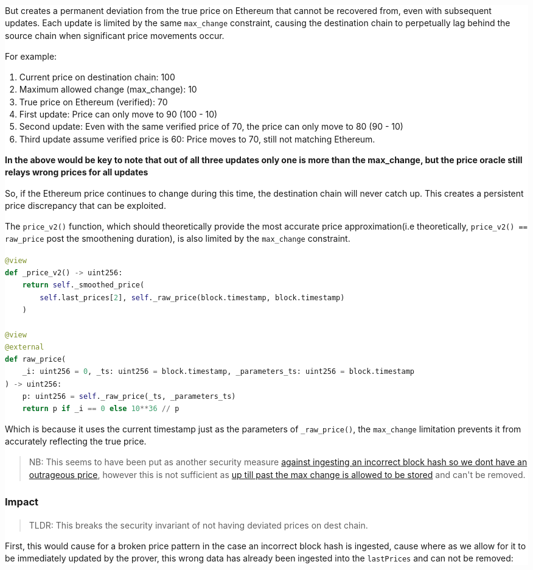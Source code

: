 But creates a permanent deviation from the true price on Ethereum that cannot be recovered from, even with subsequent updates. Each update is limited by the same `max_change` constraint, causing the destination chain to perpetually lag behind the source chain when significant price movements occur.

For example:

1. Current price on destination chain: 100
2. Maximum allowed change (max_change): 10
3. True price on Ethereum (verified): 70
4. First update: Price can only move to 90 (100 - 10)
5. Second update: Even with the same verified price of 70, the price can only move to 80 (90 - 10)
6. Third update assume verified price is 60: Price moves to 70, still not matching Ethereum.

**In the above would be key to note that out of all three updates only one is more than the max_change, but the price oracle still relays wrong prices for all updates**

So, if the Ethereum price continues to change during this time, the destination chain will never catch up. This creates a persistent price discrepancy that can be exploited.

The `price_v2()` function, which should theoretically provide the most accurate price approximation(i.e theoretically, `price_v2() == raw_price` post the smoothening duration), is also limited by the `max_change` constraint.

```python
@view
def _price_v2() -> uint256:
    return self._smoothed_price(
        self.last_prices[2], self._raw_price(block.timestamp, block.timestamp)
    )

@view
@external
def raw_price(
    _i: uint256 = 0, _ts: uint256 = block.timestamp, _parameters_ts: uint256 = block.timestamp
) -> uint256:
    p: uint256 = self._raw_price(_ts, _parameters_ts)
    return p if _i == 0 else 10**36 // p


```

Which is because it uses the current timestamp just as the parameters of `_raw_price()`, the `max_change` limitation prevents it from accurately reflecting the true price.

> NB: This seems to have been put as another security measure [against ingesting an incorrect block hash so we dont have an outrageous price](https://github.com/CodeHawks-Contests/2025-03-curve/blob/198820f0c30d5080f75073243677ff716429dbfd/contracts/scrvusd/oracles/ScrvusdOracleV2.vy#L307), however this is not sufficient as [up till past the max change is allowed to be stored](https://github.com/CodeHawks-Contests/2025-03-curve/blob/198820f0c30d5080f75073243677ff716429dbfd/contracts/scrvusd/oracles/ScrvusdOracleV2.vy#L162) and can't be removed.

### Impact

> TLDR: This breaks the security invariant of not having deviated prices on dest chain.

First, this would cause for a broken price pattern in the case an incorrect block hash is ingested, cause where as we allow for it to be immediately updated by the prover, this wrong data has already been ingested into the `lastPrices` and can not be removed:
